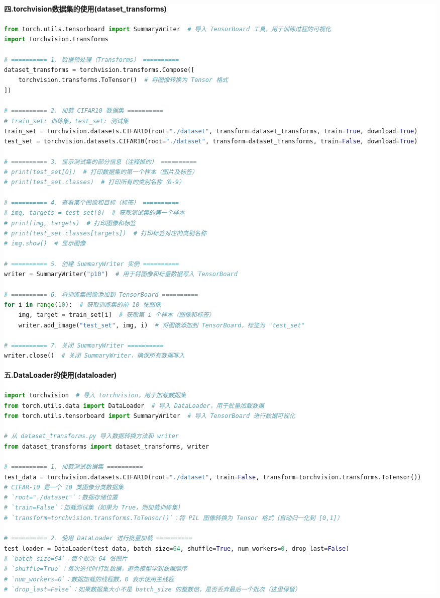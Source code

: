 #### 四.torchvision数据集的使用(dataset_transforms)
```python
from torch.utils.tensorboard import SummaryWriter  # 导入 TensorBoard 工具，用于训练过程的可视化
import torchvision.transforms

# ========== 1. 数据预处理（Transforms） ==========
dataset_transforms = torchvision.transforms.Compose([
    torchvision.transforms.ToTensor()  # 将图像转换为 Tensor 格式
])

# ========== 2. 加载 CIFAR10 数据集 ==========
# train_set: 训练集，test_set: 测试集
train_set = torchvision.datasets.CIFAR10(root="./dataset", transform=dataset_transforms, train=True, download=True)
test_set = torchvision.datasets.CIFAR10(root="./dataset", transform=dataset_transforms, train=False, download=True)

# ========== 3. 显示测试集的部分信息（注释掉的） ==========
# print(test_set[0])  # 打印数据集的第一个样本（图片及标签）
# print(test_set.classes)  # 打印所有的类别名称（0-9）

# ========== 4. 查看某个图像和目标（标签） ==========
# img, targets = test_set[0]  # 获取测试集的第一个样本
# print(img, targets)  # 打印图像和标签
# print(test_set.classes[targets])  # 打印标签对应的类别名称
# img.show()  # 显示图像

# ========== 5. 创建 SummaryWriter 实例 ==========
writer = SummaryWriter("p10")  # 用于将图像和标量数据写入 TensorBoard

# ========== 6. 将训练集图像添加到 TensorBoard ==========
for i in range(10):  # 获取训练集的前 10 张图像
    img, target = train_set[i]  # 获取第 i 个样本（图像和标签）
    writer.add_image("test_set", img, i)  # 将图像添加到 TensorBoard，标签为 "test_set"

# ========== 7. 关闭 SummaryWriter ==========
writer.close()  # 关闭 SummaryWriter，确保所有数据写入

```

#### 五.DataLoader的使用(dataloader)
```python
import torchvision  # 导入 torchvision，用于加载数据集
from torch.utils.data import DataLoader  # 导入 DataLoader，用于批量加载数据
from torch.utils.tensorboard import SummaryWriter  # 导入 TensorBoard 进行数据可视化

# 从 dataset_transforms.py 导入数据转换方法和 writer
from dataset_transforms import dataset_transforms, writer

# ========== 1. 加载测试数据集 ==========
test_data = torchvision.datasets.CIFAR10(root="./dataset", train=False, transform=torchvision.transforms.ToTensor())
# CIFAR-10 是一个 10 类图像分类数据集
# `root="./dataset"`：数据存储位置
# `train=False`：加载测试集（如果为 True，则加载训练集）
# `transform=torchvision.transforms.ToTensor()`：将 PIL 图像转换为 Tensor 格式（自动归一化到 [0,1]）

# ========== 2. 使用 DataLoader 进行批量加载 ==========
test_loader = DataLoader(test_data, batch_size=64, shuffle=True, num_workers=0, drop_last=False)
# `batch_size=64`：每个批次 64 张图片
# `shuffle=True`：每次迭代时打乱数据，避免模型学到数据顺序
# `num_workers=0`：数据加载的线程数，0 表示使用主线程
# `drop_last=False`：如果数据集大小不是 batch_size 的整数倍，是否丢弃最后一个批次（这里保留）

```